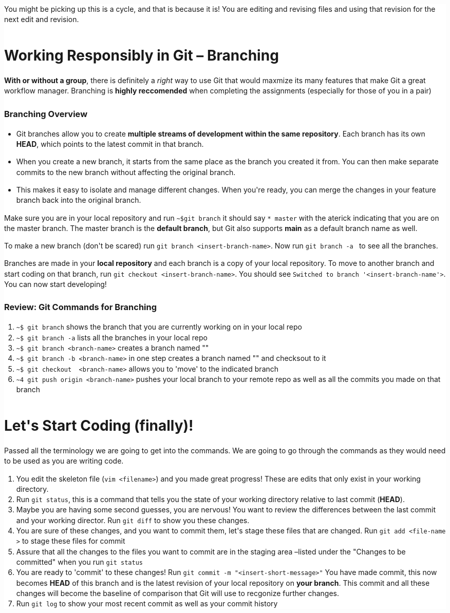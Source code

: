You might be picking up this is a cycle, and that is because it is! You are editing and revising files and using that revision for the next edit and revision. 


# Working Responsibly in Git – Branching
**With or without a group**, there is definitely a *right* way to use Git that would maxmize its many features that make Git a great workflow manager. Branching is **highly reccomended** when completing the assignments (especially for those of you in a pair)

### Branching Overview

- Git branches allow you to create **multiple streams of development within the same repository**. Each branch has its own **HEAD**, which points to the latest commit in that branch. 

- When you create a new branch, it starts from the same place as the branch you created it from. You can then make separate commits to the new branch without affecting the original branch. 

- This makes it easy to isolate and manage different changes. When you're ready, you can merge the changes in your feature branch back into the original branch.

Make sure you are in your local repository and run `~$git branch` it should say `* master` with the aterick indicating that you are on the master branch. The master branch is the **default branch**, but Git also supports **main** as a default branch name as well.  

To make a new branch (don't be scared) run `git branch <insert-branch-name>`. Now run `git branch -a ` to see all the branches. 

Branches are made in your **local repository** and each branch is a copy of your local repository. To move to another branch and start coding on that branch, run `git checkout <insert-branch-name>`. You should see `Switched to branch '<insert-branch-name'>`. You can now start developing! 

### **Review: Git Commands for Branching** 
1. `~$ git branch` shows the branch that you are currently working on in your local repo
2. `~$ git branch -a` lists all the branches in your local repo 
3. `~$ git branch <branch-name>` creates a branch named "<branch-name>" 
4. `~$ git branch -b <branch-name>` in one step creates a branch named "<branch-name>" and checksout to it
5. `~$ git checkout  <branch-name>` allows you to 'move' to the indicated branch 
6. `~4 git push origin <branch-name>` pushes your local branch to your remote repo as well as all the commits you made on that branch 
	
# Let's Start Coding (finally)! 
Passed all the terminology we are going to get into the commands. We are going to go through the commands as they would need to be used as you are writing code. 

 1. You edit the skeleton file (`vim <filename>`) and you made great progress! These are edits that only exist in your working directory. 
 2. Run `git status`, this is a command that tells you the state of your working directory relative to last commit (**HEAD**). 
 3. Maybe you are having some second guesses, you are nervous! You want to review the differences between the last commit and your working director. Run `git diff` to show you these changes. 
 4. You are sure of these changes, and you want to commit them, let's stage these files that are changed. Run `git add <file-name>` to stage these files for commit
 5. Assure that all the changes to the files you want to commit are in the staging area –listed under the "Changes to be committed" when you run `git status`
 6. You are ready to 'commit' to these changes! Run `git commit -m "<insert-short-message>"` You have made commit, this now becomes **HEAD** of this branch and is the latest revision of your local repository on **your branch**. This commit and all these changes will become the baseline of comparison that Git will use to recgonize further changes. 
 7. Run `git log` to show your most recent commit as well as your commit history
